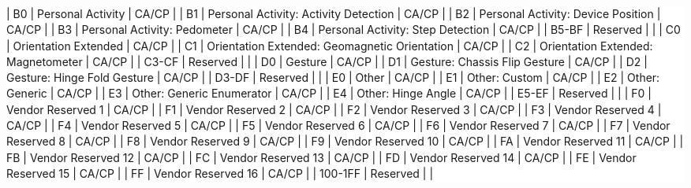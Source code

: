 | B0        | Personal  Activity                                             | CA/CP       |
| B1        | Personal  Activity:  Activity  Detection                       | CA/CP       |
| B2        | Personal  Activity:  Device  Position                          | CA/CP       |
| B3        | Personal  Activity:  Pedometer                                 | CA/CP       |
| B4        | Personal  Activity:  Step  Detection                           | CA/CP       |
| B5-BF     | Reserved                                                       |             |
| C0        | Orientation  Extended                                          | CA/CP       |
| C1        | Orientation  Extended:  Geomagnetic  Orientation               | CA/CP       |
| C2        | Orientation  Extended:  Magnetometer                           | CA/CP       |
| C3-CF     | Reserved                                                       |             |
| D0        | Gesture                                                        | CA/CP       |
| D1        | Gesture:  Chassis  Flip  Gesture                               | CA/CP       |
| D2        | Gesture:  Hinge  Fold  Gesture                                 | CA/CP       |
| D3-DF     | Reserved                                                       |             |
| E0        | Other                                                          | CA/CP       |
| E1        | Other:  Custom                                                 | CA/CP       |
| E2        | Other:  Generic                                                | CA/CP       |
| E3        | Other:  Generic  Enumerator                                    | CA/CP       |
| E4        | Other:  Hinge  Angle                                           | CA/CP       |
| E5-EF     | Reserved                                                       |             |
| F0        | Vendor  Reserved  1                                            | CA/CP       |
| F1        | Vendor  Reserved  2                                            | CA/CP       |
| F2        | Vendor  Reserved  3                                            | CA/CP       |
| F3        | Vendor  Reserved  4                                            | CA/CP       |
| F4        | Vendor  Reserved  5                                            | CA/CP       |
| F5        | Vendor  Reserved  6                                            | CA/CP       |
| F6        | Vendor  Reserved  7                                            | CA/CP       |
| F7        | Vendor  Reserved  8                                            | CA/CP       |
| F8        | Vendor  Reserved  9                                            | CA/CP       |
| F9        | Vendor  Reserved  10                                           | CA/CP       |
| FA        | Vendor  Reserved  11                                           | CA/CP       |
| FB        | Vendor  Reserved  12                                           | CA/CP       |
| FC        | Vendor  Reserved  13                                           | CA/CP       |
| FD        | Vendor  Reserved  14                                           | CA/CP       |
| FE        | Vendor  Reserved  15                                           | CA/CP       |
| FF        | Vendor  Reserved  16                                           | CA/CP       |
| 100-1FF   | Reserved                                                       |             |